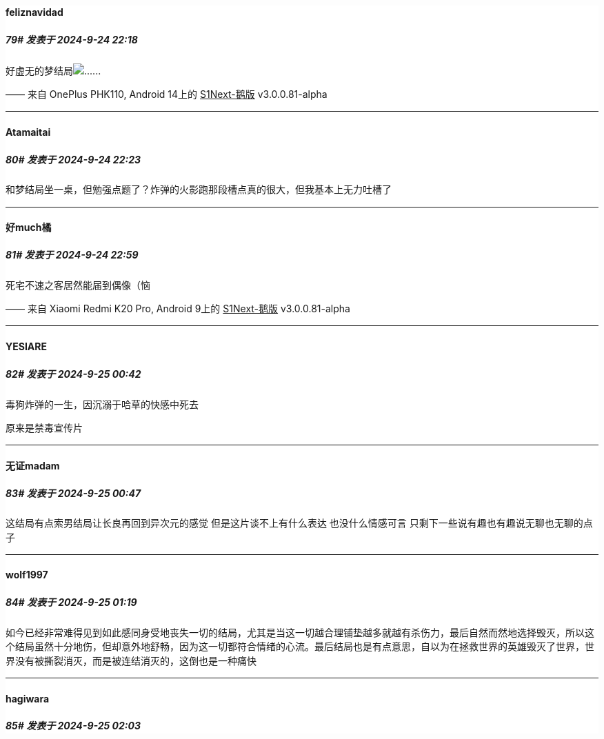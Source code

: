 ####  feliznavidad  
##### 79#       发表于 2024-9-24 22:18

好虚无的梦结局<img src="https://static.saraba1st.com/image/smiley/face2017/093.png" referrerpolicy="no-referrer">......

—— 来自 OnePlus PHK110, Android 14上的 [S1Next-鹅版](https://github.com/ykrank/S1-Next/releases) v3.0.0.81-alpha

*****

####  Atamaitai  
##### 80#       发表于 2024-9-24 22:23

和梦结局坐一桌，但勉强点题了？炸弹的火影跑那段槽点真的很大，但我基本上无力吐槽了


*****

####  好much橘  
##### 81#       发表于 2024-9-24 22:59

死宅不速之客居然能届到偶像（恼

—— 来自 Xiaomi Redmi K20 Pro, Android 9上的 [S1Next-鹅版](https://github.com/ykrank/S1-Next/releases) v3.0.0.81-alpha


*****

####  YESIARE  
##### 82#       发表于 2024-9-25 00:42

毒狗炸弹的一生，因沉溺于哈草的快感中死去

原来是禁毒宣传片


*****

####  无证madam  
##### 83#       发表于 2024-9-25 00:47

这结局有点索男结局让长良再回到异次元的感觉 但是这片谈不上有什么表达 也没什么情感可言 只剩下一些说有趣也有趣说无聊也无聊的点子


*****

####  wolf1997  
##### 84#       发表于 2024-9-25 01:19

如今已经非常难得见到如此感同身受地丧失一切的结局，尤其是当这一切越合理铺垫越多就越有杀伤力，最后自然而然地选择毁灭，所以这个结局虽然十分地伤，但却意外地舒畅，因为这一切都符合情绪的心流。最后结局也是有点意思，自以为在拯救世界的英雄毁灭了世界，世界没有被撕裂消灭，而是被连结消灭的，这倒也是一种痛快


*****

####  hagiwara  
##### 85#       发表于 2024-9-25 02:03
